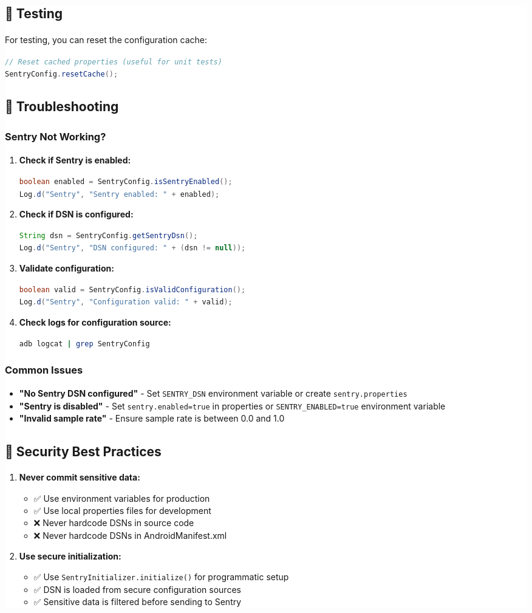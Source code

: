 ## 🧪 Testing

For testing, you can reset the configuration cache:

```java
// Reset cached properties (useful for unit tests)
SentryConfig.resetCache();
```

## 🚨 Troubleshooting

### Sentry Not Working?

1. **Check if Sentry is enabled:**
   ```java
   boolean enabled = SentryConfig.isSentryEnabled();
   Log.d("Sentry", "Sentry enabled: " + enabled);
   ```

2. **Check if DSN is configured:**
   ```java
   String dsn = SentryConfig.getSentryDsn();
   Log.d("Sentry", "DSN configured: " + (dsn != null));
   ```

3. **Validate configuration:**
   ```java
   boolean valid = SentryConfig.isValidConfiguration();
   Log.d("Sentry", "Configuration valid: " + valid);
   ```

4. **Check logs for configuration source:**
   ```bash
   adb logcat | grep SentryConfig
   ```

### Common Issues

- **"No Sentry DSN configured"** - Set `SENTRY_DSN` environment variable or create `sentry.properties`
- **"Sentry is disabled"** - Set `sentry.enabled=true` in properties or `SENTRY_ENABLED=true` environment variable
- **"Invalid sample rate"** - Ensure sample rate is between 0.0 and 1.0

## 🔐 Security Best Practices

1. **Never commit sensitive data:**
   - ✅ Use environment variables for production
   - ✅ Use local properties files for development
   - ❌ Never hardcode DSNs in source code
   - ❌ Never hardcode DSNs in AndroidManifest.xml

2. **Use secure initialization:**
   - ✅ Use `SentryInitializer.initialize()` for programmatic setup
   - ✅ DSN is loaded from secure configuration sources
   - ✅ Sensitive data is filtered before sending to Sentry
